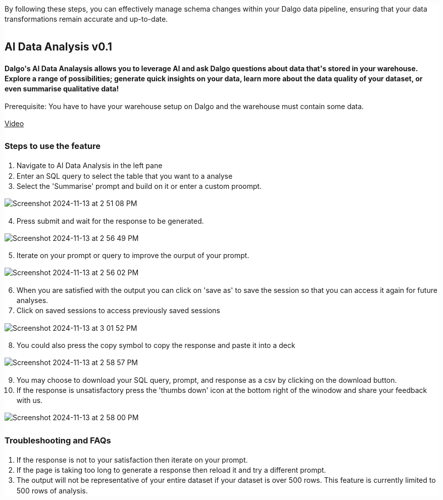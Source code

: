 By following these steps, you can effectively manage schema changes within your Dalgo data pipeline, ensuring that your data transformations remain accurate and up-to-date.

## AI Data Analysis v0.1

**Dalgo's AI Data Analaysis allows you to leverage AI and ask Dalgo questions about data that's stored in your warehouse. Explore a range of possibilities; generate quick insights on your data, learn more about the data quality of your dataset, or even summarise qualitative data!**

Prerequisite: You have to have your warehouse setup on Dalgo and the warehouse must contain some data.

[Video](https://github.com/user-attachments/assets/0b5cc6b9-ad73-4914-981c-86db35ed9ab0)

### Steps to use the feature
1. Navigate to AI Data Analysis in the left pane
2. Enter an SQL query to select the table that you want to a analyse
3. Select the 'Summarise' prompt and build on it or enter a custom proompt.

<img width="1470" alt="Screenshot 2024-11-13 at 2 51 08 PM" src="https://github.com/user-attachments/assets/c3a5af64-f020-494d-922e-9b4e93f97801">

4. Press submit and wait for the response to be generated.

<img width="1470" alt="Screenshot 2024-11-13 at 2 56 49 PM" src="https://github.com/user-attachments/assets/76892f33-6e2b-41da-994d-2074d15932ea">

5. Iterate on your prompt or query to improve the ourput of your prompt.

<img width="1470" alt="Screenshot 2024-11-13 at 2 56 02 PM" src="https://github.com/user-attachments/assets/7584ea30-5238-4aa5-b773-7ed2b416a2c8">

6. When you are satisfied with the output you can click on 'save as' to save the session so that you can access it again for future analyses.
7. Click on saved sessions to access previously saved sessions

<img width="1470" alt="Screenshot 2024-11-13 at 3 01 52 PM" src="https://github.com/user-attachments/assets/11305868-48e9-4748-8560-ebf30d0f2f19">

8. You could also press the copy symbol to copy the response and paste it into a deck

<img width="1470" alt="Screenshot 2024-11-13 at 2 58 57 PM" src="https://github.com/user-attachments/assets/e99981d2-01a3-45f5-bb61-5b1d420ae5a4">

9. You may choose to download your SQL query, prompt, and response as a csv by clicking on the download button.
10. If the response is unsatisfactory press the 'thumbs down' icon at the bottom right of the winodow and share your feedback with us.

<img width="1470" alt="Screenshot 2024-11-13 at 2 58 00 PM" src="https://github.com/user-attachments/assets/089169a5-0c94-4344-85a8-09039e0bdd22">


### Troubleshooting and FAQs

1. If the response is not to your satisfaction then iterate on your prompt.
2. If the page is taking too long to generate a response then reload it and try a different prompt.
3. The output will not be representative of your entire dataset if your dataset is over 500 rows. This feature is currently limited to 500 rows of analysis. 
